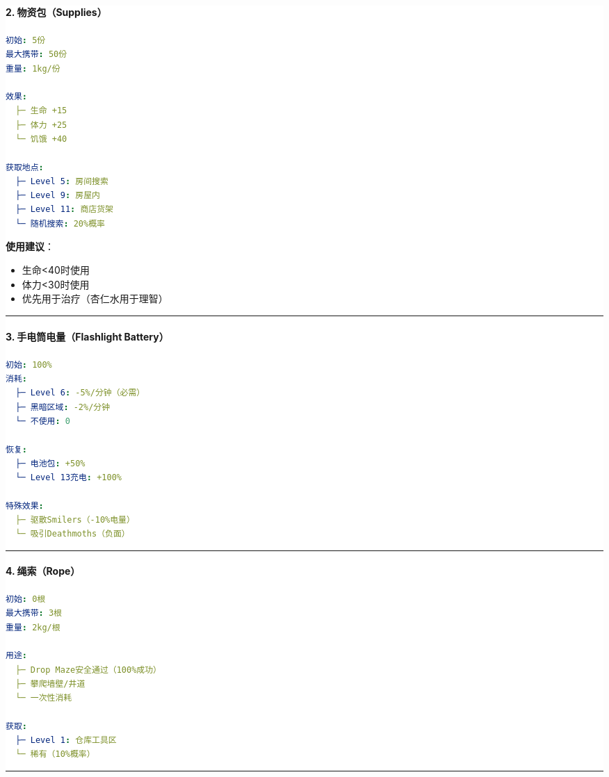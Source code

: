 
#### 2. 物资包（Supplies）
```yaml
初始: 5份
最大携带: 50份
重量: 1kg/份

效果:
  ├─ 生命 +15
  ├─ 体力 +25
  └─ 饥饿 +40

获取地点:
  ├─ Level 5: 房间搜索
  ├─ Level 9: 房屋内
  ├─ Level 11: 商店货架
  └─ 随机搜索: 20%概率
```

**使用建议**：
- 生命<40时使用
- 体力<30时使用
- 优先用于治疗（杏仁水用于理智）

---

#### 3. 手电筒电量（Flashlight Battery）
```yaml
初始: 100%
消耗:
  ├─ Level 6: -5%/分钟（必需）
  ├─ 黑暗区域: -2%/分钟
  └─ 不使用: 0

恢复:
  ├─ 电池包: +50%
  └─ Level 13充电: +100%

特殊效果:
  ├─ 驱散Smilers（-10%电量）
  └─ 吸引Deathmoths（负面）
```

---

#### 4. 绳索（Rope）
```yaml
初始: 0根
最大携带: 3根
重量: 2kg/根

用途:
  ├─ Drop Maze安全通过（100%成功）
  ├─ 攀爬墙壁/井道
  └─ 一次性消耗

获取:
  ├─ Level 1: 仓库工具区
  └─ 稀有（10%概率）
```

---